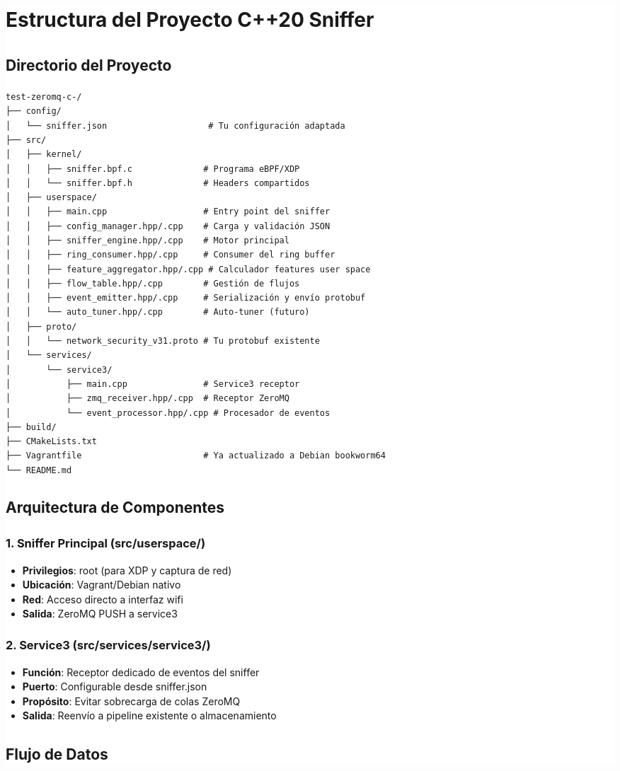 # Estructura del Proyecto C++20 Sniffer

## Directorio del Proyecto
```
test-zeromq-c-/
├── config/
│   └── sniffer.json                    # Tu configuración adaptada
├── src/
│   ├── kernel/
│   │   ├── sniffer.bpf.c              # Programa eBPF/XDP
│   │   └── sniffer.bpf.h              # Headers compartidos
│   ├── userspace/
│   │   ├── main.cpp                   # Entry point del sniffer
│   │   ├── config_manager.hpp/.cpp    # Carga y validación JSON
│   │   ├── sniffer_engine.hpp/.cpp    # Motor principal
│   │   ├── ring_consumer.hpp/.cpp     # Consumer del ring buffer
│   │   ├── feature_aggregator.hpp/.cpp # Calculador features user space
│   │   ├── flow_table.hpp/.cpp        # Gestión de flujos
│   │   ├── event_emitter.hpp/.cpp     # Serialización y envío protobuf
│   │   └── auto_tuner.hpp/.cpp        # Auto-tuner (futuro)
│   ├── proto/
│   │   └── network_security_v31.proto # Tu protobuf existente
│   └── services/
│       └── service3/
│           ├── main.cpp               # Service3 receptor
│           ├── zmq_receiver.hpp/.cpp  # Receptor ZeroMQ
│           └── event_processor.hpp/.cpp # Procesador de eventos
├── build/
├── CMakeLists.txt
├── Vagrantfile                        # Ya actualizado a Debian bookworm64
└── README.md
```

## Arquitectura de Componentes

### 1. Sniffer Principal (src/userspace/)
- **Privilegios**: root (para XDP y captura de red)
- **Ubicación**: Vagrant/Debian nativo
- **Red**: Acceso directo a interfaz wifi
- **Salida**: ZeroMQ PUSH a service3

### 2. Service3 (src/services/service3/)
- **Función**: Receptor dedicado de eventos del sniffer
- **Puerto**: Configurable desde sniffer.json
- **Propósito**: Evitar sobrecarga de colas ZeroMQ
- **Salida**: Reenvío a pipeline existente o almacenamiento

## Flujo de Datos
